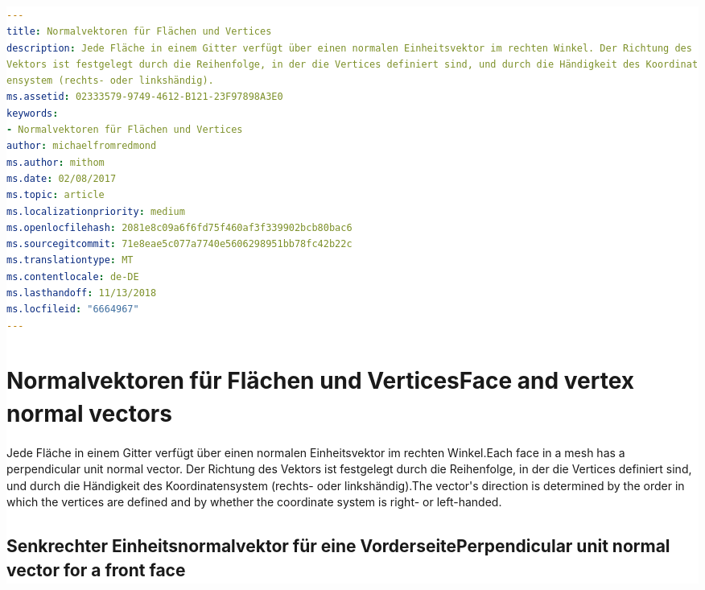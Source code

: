 ```yaml
---
title: Normalvektoren für Flächen und Vertices
description: Jede Fläche in einem Gitter verfügt über einen normalen Einheitsvektor im rechten Winkel. Der Richtung des Vektors ist festgelegt durch die Reihenfolge, in der die Vertices definiert sind, und durch die Händigkeit des Koordinatensystem (rechts- oder linkshändig).
ms.assetid: 02333579-9749-4612-B121-23F97898A3E0
keywords:
- Normalvektoren für Flächen und Vertices
author: michaelfromredmond
ms.author: mithom
ms.date: 02/08/2017
ms.topic: article
ms.localizationpriority: medium
ms.openlocfilehash: 2081e8c09a6f6fd75f460af3f339902bcb80bac6
ms.sourcegitcommit: 71e8eae5c077a7740e5606298951bb78fc42b22c
ms.translationtype: MT
ms.contentlocale: de-DE
ms.lasthandoff: 11/13/2018
ms.locfileid: "6664967"
---
```

# <a name="face-and-vertex-normal-vectors"></a><span data-ttu-id="48a5a-105">Normalvektoren für Flächen und Vertices</span><span class="sxs-lookup"><span data-stu-id="48a5a-105">Face and vertex normal vectors</span></span>


<span data-ttu-id="48a5a-106">Jede Fläche in einem Gitter verfügt über einen normalen Einheitsvektor im rechten Winkel.</span><span class="sxs-lookup"><span data-stu-id="48a5a-106">Each face in a mesh has a perpendicular unit normal vector.</span></span> <span data-ttu-id="48a5a-107">Der Richtung des Vektors ist festgelegt durch die Reihenfolge, in der die Vertices definiert sind, und durch die Händigkeit des Koordinatensystem (rechts- oder linkshändig).</span><span class="sxs-lookup"><span data-stu-id="48a5a-107">The vector's direction is determined by the order in which the vertices are defined and by whether the coordinate system is right- or left-handed.</span></span>

## <a name="span-idperpendicularunitnormalvectorforafrontfacespanspan-idperpendicularunitnormalvectorforafrontfacespanspan-idperpendicularunitnormalvectorforafrontfacespanperpendicular-unit-normal-vector-for-a-front-face"></a><span data-ttu-id="48a5a-108"><span id="Perpendicular_unit_normal_vector_for_a_front_face"></span><span id="perpendicular_unit_normal_vector_for_a_front_face"></span><span id="PERPENDICULAR_UNIT_NORMAL_VECTOR_FOR_A_FRONT_FACE"></span>Senkrechter Einheitsnormalvektor für eine Vorderseite</span><span class="sxs-lookup"><span data-stu-id="48a5a-108"><span id="Perpendicular_unit_normal_vector_for_a_front_face"></span><span id="perpendicular_unit_normal_vector_for_a_front_face"></span><span id="PERPENDICULAR_UNIT_NORMAL_VECTOR_FOR_A_FRONT_FACE"></span>Perpendicular unit normal vector for a front face</span></span>
